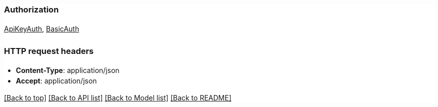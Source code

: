 ### Authorization

[ApiKeyAuth](../README.md#ApiKeyAuth), [BasicAuth](../README.md#BasicAuth)

### HTTP request headers

 - **Content-Type**: application/json
 - **Accept**: application/json

[[Back to top]](#) [[Back to API list]](../README.md#documentation-for-api-endpoints) [[Back to Model list]](../README.md#documentation-for-models) [[Back to README]](../README.md)

